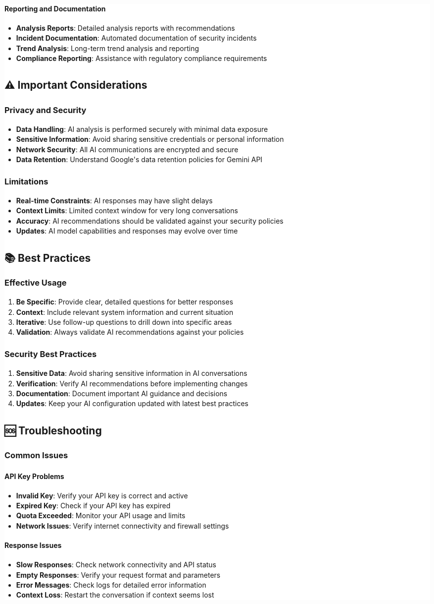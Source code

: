 #### Reporting and Documentation
- **Analysis Reports**: Detailed analysis reports with recommendations
- **Incident Documentation**: Automated documentation of security incidents
- **Trend Analysis**: Long-term trend analysis and reporting
- **Compliance Reporting**: Assistance with regulatory compliance requirements

## ⚠️ Important Considerations

### Privacy and Security
- **Data Handling**: AI analysis is performed securely with minimal data exposure
- **Sensitive Information**: Avoid sharing sensitive credentials or personal information
- **Network Security**: All AI communications are encrypted and secure
- **Data Retention**: Understand Google's data retention policies for Gemini API

### Limitations
- **Real-time Constraints**: AI responses may have slight delays
- **Context Limits**: Limited context window for very long conversations
- **Accuracy**: AI recommendations should be validated against your security policies
- **Updates**: AI model capabilities and responses may evolve over time

## 📚 Best Practices

### Effective Usage
1. **Be Specific**: Provide clear, detailed questions for better responses
2. **Context**: Include relevant system information and current situation
3. **Iterative**: Use follow-up questions to drill down into specific areas
4. **Validation**: Always validate AI recommendations against your policies

### Security Best Practices
1. **Sensitive Data**: Avoid sharing sensitive information in AI conversations
2. **Verification**: Verify AI recommendations before implementing changes
3. **Documentation**: Document important AI guidance and decisions
4. **Updates**: Keep your AI configuration updated with latest best practices

## 🆘 Troubleshooting

### Common Issues

#### API Key Problems
- **Invalid Key**: Verify your API key is correct and active
- **Expired Key**: Check if your API key has expired
- **Quota Exceeded**: Monitor your API usage and limits
- **Network Issues**: Verify internet connectivity and firewall settings

#### Response Issues
- **Slow Responses**: Check network connectivity and API status
- **Empty Responses**: Verify your request format and parameters
- **Error Messages**: Check logs for detailed error information
- **Context Loss**: Restart the conversation if context seems lost
